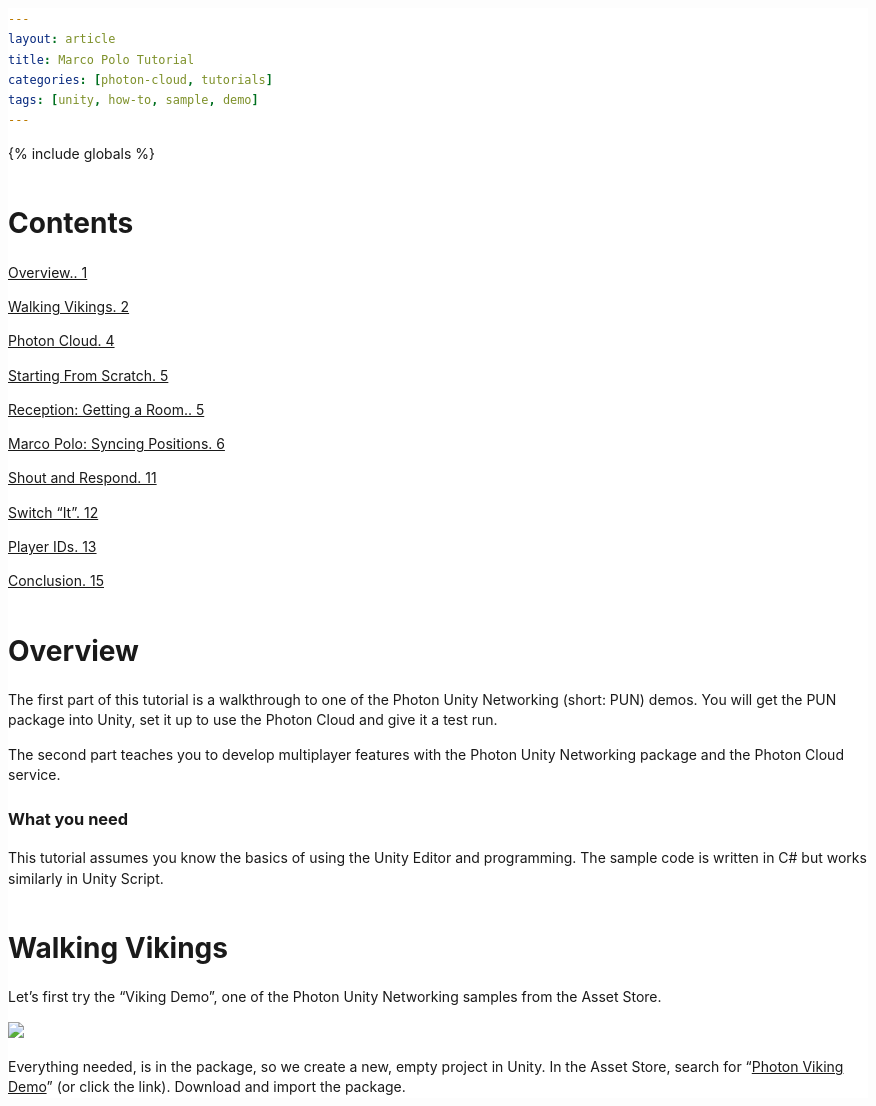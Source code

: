 ```yaml
---
layout: article
title: Marco Polo Tutorial
categories: [photon-cloud, tutorials]
tags: [unity, how-to, sample, demo]
---
```

{% include globals %}

Contents
========

[Overview.. 1](#_Toc317517583)

[Walking Vikings. 2](#_Toc317517585)

[Photon Cloud. 4](#_Toc317517589)

[Starting From Scratch. 5](#_Toc317517593)

[Reception: Getting a Room.. 5](#_Toc317517594)

[Marco Polo: Syncing Positions. 6](#_Toc317517599)

[Shout and Respond. 11](#_Toc317517606)

[Switch “It”. 12](#_Toc317517607)

[Player IDs. 13](#_Toc317517608)

[Conclusion. 15](#_Toc317517612)

Overview
========

The first part of this tutorial is a walkthrough to one of the Photon
Unity Networking (short: PUN) demos. You will get the PUN package into
Unity, set it up to use the Photon Cloud and give it a test run.

The second part teaches you to develop multiplayer features with the
Photon Unity Networking package and the Photon Cloud service.

### What you need

This tutorial assumes you know the basics of using the Unity Editor and
programming. The sample code is written in C\# but works similarly in
Unity Script.

Walking Vikings
===============

Let’s first try the “Viking Demo”, one of the Photon Unity Networking
samples from the Asset Store.

![](../img/tutorial-marcopolo/image001.png)

Everything needed, is in the package, so we create a new, empty project
in Unity. In the Asset Store, search for “[Photon Viking
Demo](http://u3d.as/content/exit-games/photon-viking-demo/2gg)” (or
click the link). Download and import the package.
